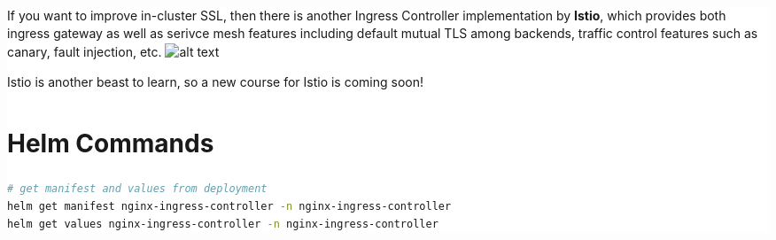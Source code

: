 If you want to improve in-cluster SSL, then there is another Ingress Controller implementation by __Istio__, which provides both ingress gateway as well as serivce mesh features including default mutual TLS among backends, traffic control features such as canary, fault injection, etc.
![alt text](../imgs/istio_ssl.png "K8s Ingress")

Istio is another beast to learn, so a new course for Istio is coming soon!



# Helm Commands
```bash
# get manifest and values from deployment
helm get manifest nginx-ingress-controller -n nginx-ingress-controller
helm get values nginx-ingress-controller -n nginx-ingress-controller
```